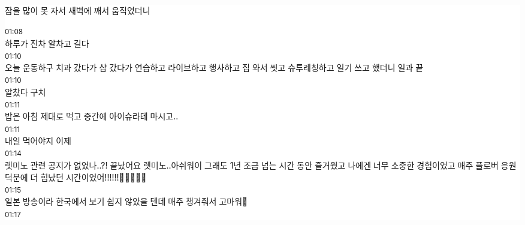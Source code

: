 잠을 많이 못 자서 새벽에 깨서 움직였더니
</div>
</div>
<div class="message" markdown="1">
<div class="message-date" markdown="1">
<small>01:08</small>
</div>
<div markdown="1">
하루가 진차 알차고 길다
</div>
</div>
<div class="message" markdown="1">
<div class="message-date" markdown="1">
<small>01:10</small>
</div>
<div markdown="1">
오늘 운동하구 치과 갔다가 샵 갔다가 연습하고 라이브하고 행사하고 집 와서 씻고 슈투레칭하고 일기 쓰고 했더니 일과 끝
</div>
</div>
<div class="message" markdown="1">
<div class="message-date" markdown="1">
<small>01:10</small>
</div>
<div markdown="1">
알찼다 구치
</div>
</div>
<div class="message" markdown="1">
<div class="message-date" markdown="1">
<small>01:11</small>
</div>
<div markdown="1">
밥은 아침 제대로 먹고 중간에 아이슈라테 마시고..
</div>
</div>
<div class="message" markdown="1">
<div class="message-date" markdown="1">
<small>01:11</small>
</div>
<div markdown="1">
내일 먹어야지 이제
</div>
</div>
<div class="message" markdown="1">
<div class="message-date" markdown="1">
<small>01:14</small>
</div>
<div markdown="1">
렛미노 관련 공지가 없었나..?! 끝났어요 렛미노..아쉬워이 그래도 1년 조금 넘는 시간 동안 즐거웠고 나에겐 너무 소중한 경험이었고 매주 플로버 응원 덕분에 더 힘났던 시간이었어!!!!!!🥹🩷🙏🏻💐
</div>
</div>
<div class="message" markdown="1">
<div class="message-date" markdown="1">
<small>01:15</small>
</div>
<div markdown="1">
일본 방송이라 한국에서 보기 쉽지 않았을 텐데 매주 챙겨줘서 고마워🩷
</div>
</div>
<div class="message" markdown="1">
<div class="message-date" markdown="1">
<small>01:17</small>
</div>
